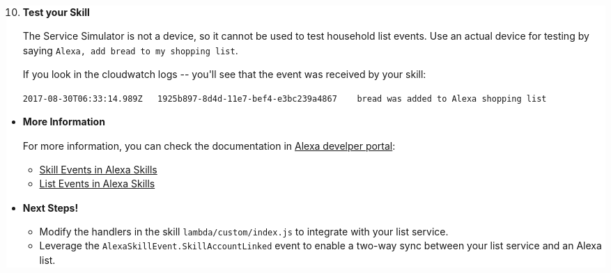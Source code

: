 10. **Test your Skill**

    The Service Simulator is not a device, so it cannot be used to test household list events. Use an actual device for testing by saying
    `Alexa, add bread to my shopping list`.

    If you look in the cloudwatch logs -- you'll see that the event was received by your skill:

    `2017-08-30T06:33:14.989Z	1925b897-8d4d-11e7-bef4-e3bc239a4867	bread was added to Alexa shopping list`

- **More Information**

    For more information, you can check the documentation in [Alexa develper portal](https://developer.amazon.com/): 
    - [Skill Events in Alexa Skills](https://developer.amazon.com/docs/smapi/skill-events-in-alexa-skills.html)
    - [List Events in Alexa Skills](https://developer.amazon.com/docs/smapi/list-events-in-alexa-skills.html)

- **Next Steps!**

    - Modify the handlers in the skill `lambda/custom/index.js` to integrate with your list service.
    - Leverage the `AlexaSkillEvent.SkillAccountLinked` event to enable a two-way sync between your list service and an Alexa list.
